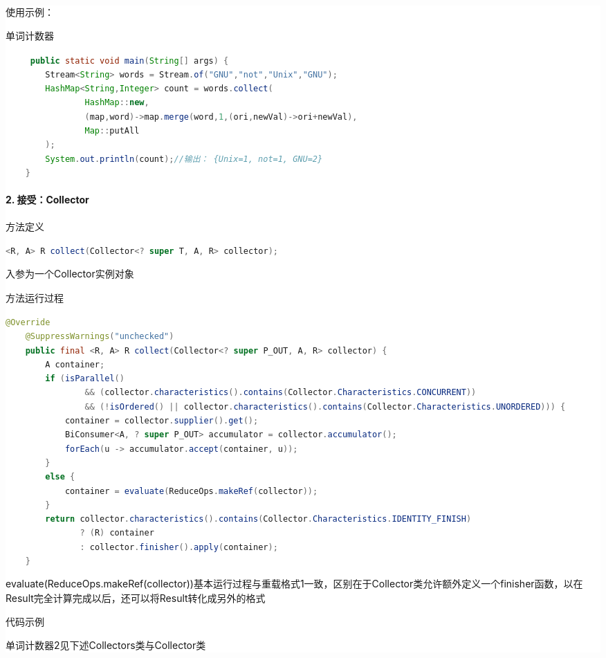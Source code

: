 使用示例：

单词计数器

```Java
     public static void main(String[] args) {
        Stream<String> words = Stream.of("GNU","not","Unix","GNU");
        HashMap<String,Integer> count = words.collect(
                HashMap::new,
                (map,word)->map.merge(word,1,(ori,newVal)->ori+newVal),
                Map::putAll
        );
        System.out.println(count);//输出： {Unix=1, not=1, GNU=2}
    }
```

#### 2. 接受：Collector

方法定义

```Java
<R, A> R collect(Collector<? super T, A, R> collector);
```

入参为一个Collector实例对象

方法运行过程

```Java
@Override
    @SuppressWarnings("unchecked")
    public final <R, A> R collect(Collector<? super P_OUT, A, R> collector) {
        A container;
        if (isParallel()
                && (collector.characteristics().contains(Collector.Characteristics.CONCURRENT))
                && (!isOrdered() || collector.characteristics().contains(Collector.Characteristics.UNORDERED))) {
            container = collector.supplier().get();
            BiConsumer<A, ? super P_OUT> accumulator = collector.accumulator();
            forEach(u -> accumulator.accept(container, u));
        }
        else {
            container = evaluate(ReduceOps.makeRef(collector));
        }
        return collector.characteristics().contains(Collector.Characteristics.IDENTITY_FINISH)
               ? (R) container
               : collector.finisher().apply(container);
    }
```

evaluate(ReduceOps.makeRef(collector))基本运行过程与重载格式1一致，区别在于Collector类允许额外定义一个finisher函数，以在Result完全计算完成以后，还可以将Result转化成另外的格式

代码示例

单词计数器2见下述Collectors类与Collector类
